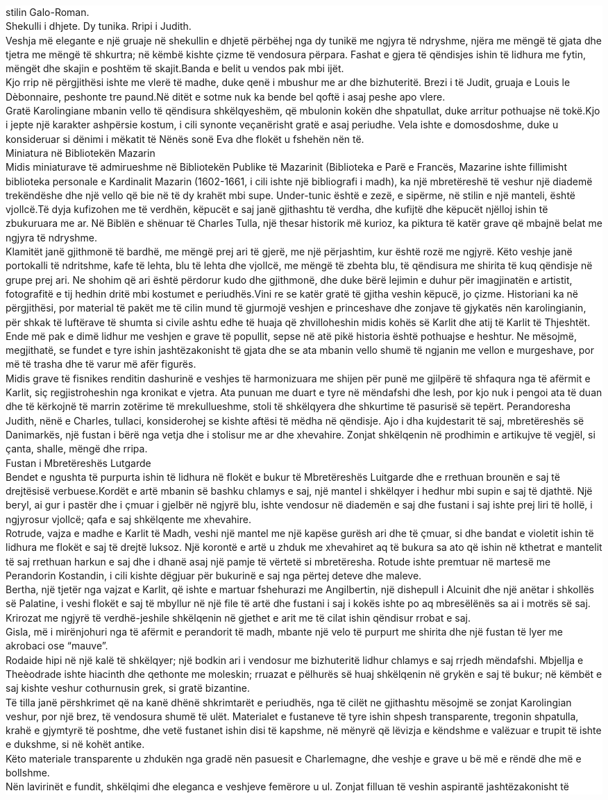 stilin Galo-Roman.<br/>Shekulli i dhjete. Dy tunika. Rripi i Judith.<br/>Veshja më elegante e një gruaje në shekullin e dhjetë përbëhej nga dy tunikë me ngjyra të ndryshme, njëra me mëngë të gjata dhe tjetra me mëngë të shkurtra; në këmbë kishte çizme të vendosura përpara. Fashat e gjera të qëndisjes ishin të lidhura me fytin, mëngët dhe skajin e poshtëm të skajit.Banda e belit u vendos pak mbi ijët.<br/>Kjo rrip në përgjithësi ishte me vlerë të madhe, duke qenë i mbushur me ar dhe bizhuteritë. Brezi i të Judit, gruaja e Louis le Dèbonnaire, peshonte tre paund.Në ditët e sotme nuk ka bende bel qoftë i asaj peshe apo vlere.<br/>Gratë Karolingiane mbanin vello të qëndisura shkëlqyeshëm, që mbulonin kokën dhe shpatullat, duke arritur pothuajse në tokë.Kjo i jepte një karakter ashpërsie kostum, i cili synonte veçanërisht gratë e asaj periudhe. Vela ishte e domosdoshme, duke u konsideruar si dënimi i mëkatit të Nënës sonë Eva dhe flokët u fshehën nën të.<br/>Miniatura në Bibliotekën Mazarin<br/>Midis miniaturave të admirueshme në Bibliotekën Publike të Mazarinit (Biblioteka e Parë e Francës, Mazarine ishte fillimisht biblioteka personale e Kardinalit Mazarin (1602-1661, i cili ishte një bibliografi i madh), ka një mbretëreshë të veshur një diademë trekëndëshe dhe një vello që bie në të dy krahët mbi supe. Under-tunic është e zezë, e sipërme, në stilin e një manteli, është vjollcë.Të dyja kufizohen me të verdhën, këpucët e saj janë gjithashtu të verdha, dhe kufijtë dhe këpucët njëlloj ishin të zbukuruara me ar. Në Biblën e shënuar të Charles Tulla, një thesar historik më kurioz, ka piktura të katër grave që mbajnë belat me ngjyra të ndryshme.<br/>Klamitët janë gjithmonë të bardhë, me mëngë prej ari të gjerë, me një përjashtim, kur është rozë me ngjyrë. Këto veshje janë portokalli të ndritshme, kafe të lehta, blu të lehta dhe vjollcë, me mëngë të zbehta blu, të qëndisura me shirita të kuq qëndisje në grupe prej ari. Ne shohim që ari është përdorur kudo dhe gjithmonë, dhe duke bërë lejimin e duhur për imagjinatën e artistit, fotografitë e tij hedhin dritë mbi kostumet e periudhës.Vini re se katër gratë të gjitha veshin këpucë, jo çizme. Historiani ka në përgjithësi, por material të pakët me të cilin mund të gjurmojë veshjen e princeshave dhe zonjave të gjykatës nën karolingianin, për shkak të luftërave të shumta si civile ashtu edhe të huaja që zhvilloheshin midis kohës së Karlit dhe atij të Karlit të Thjeshtët. Ende më pak e dimë lidhur me veshjen e grave të popullit, sepse në atë pikë historia është pothuajse e heshtur. Ne mësojmë, megjithatë, se fundet e tyre ishin jashtëzakonisht të gjata dhe se ata mbanin vello shumë të ngjanin me vellon e murgeshave, por më të trasha dhe të varur më afër figurës.<br/>Midis grave të fisnikes renditin dashurinë e veshjes të harmonizuara me shijen për punë me gjilpërë të shfaqura nga të afërmit e Karlit, siç regjistroheshin nga kronikat e vjetra. Ata punuan me duart e tyre në mëndafshi dhe lesh, por kjo nuk i pengoi ata të duan dhe të kërkojnë të marrin zotërime të mrekullueshme, stoli të shkëlqyera dhe shkurtime të pasurisë së tepërt. Perandoresha Judith, nënë e Charles, tullaci, konsiderohej se kishte aftësi të mëdha në qëndisje. Ajo i dha kujdestarit të saj, mbretëreshës së Danimarkës, një fustan i bërë nga vetja dhe i stolisur me ar dhe xhevahire. Zonjat shkëlqenin në prodhimin e artikujve të vegjël, si çanta, shalle, mëngë dhe rripa.<br/>Fustan i Mbretëreshës Lutgarde<br/>Bendet e ngushta të purpurta ishin të lidhura në flokët e bukur të Mbretëreshës Luitgarde dhe e rrethuan brounën e saj të drejtësisë verbuese.Kordët e artë mbanin së bashku chlamys e saj, një mantel i shkëlqyer i hedhur mbi supin e saj të djathtë. Një beryl, ai gur i pastër dhe i çmuar i gjelbër në ngjyrë blu, ishte vendosur në diademën e saj dhe fustani i saj ishte prej liri të hollë, i ngjyrosur vjollcë; qafa e saj shkëlqente me xhevahire.<br/>Rotrude, vajza e madhe e Karlit të Madh, veshi një mantel me një kapëse gurësh ari dhe të çmuar, si dhe bandat e violetit ishin të lidhura me flokët e saj të drejtë luksoz. Një korontë e artë u zhduk me xhevahiret aq të bukura sa ato që ishin në kthetrat e mantelit të saj rrethuan harkun e saj dhe i dhanë asaj një pamje të vërtetë si mbretëresha. Rotude ishte premtuar në martesë me Perandorin Kostandin, i cili kishte dëgjuar për bukurinë e saj nga përtej deteve dhe maleve.<br/>Bertha, një tjetër nga vajzat e Karlit, që ishte e martuar fshehurazi me Angilbertin, një dishepull i Alcuinit dhe një anëtar i shkollës së Palatine, i veshi flokët e saj të mbyllur në një file të artë dhe fustani i saj i kokës ishte po aq mbresëlënës sa ai i motrës së saj. Krirozat me ngjyrë të verdhë-jeshile shkëlqenin në gjethet e arit me të cilat ishin qëndisur rrobat e saj.<br/>Gisla, më i mirënjohuri nga të afërmit e perandorit të madh, mbante një velo të purpurt me shirita dhe një fustan të lyer me akrobaci ose “mauve”.<br/>Rodaide hipi në një kalë të shkëlqyer; një bodkin ari i vendosur me bizhuteritë lidhur chlamys e saj rrjedh mëndafshi. Mbjellja e Theèodrade ishte hiacinth dhe qethonte me moleskin; rruazat e pëlhurës së huaj shkëlqenin në grykën e saj të bukur; në këmbët e saj kishte veshur cothurnusin grek, si gratë bizantine.<br/>Të tilla janë përshkrimet që na kanë dhënë shkrimtarët e periudhës, nga të cilët ne gjithashtu mësojmë se zonjat Karolingian veshur, por një brez, të vendosura shumë të ulët. Materialet e fustaneve të tyre ishin shpesh transparente, tregonin shpatulla, krahë e gjymtyrë të poshtme, dhe vetë fustanet ishin disi të kapshme, në mënyrë që lëvizja e këndshme e valëzuar e trupit të ishte e dukshme, si në kohët antike.<br/>Këto materiale transparente u zhdukën nga gradë nën pasuesit e Charlemagne, dhe veshje e grave u bë më e rëndë dhe më e bollshme.<br/>Nën lavirinët e fundit, shkëlqimi dhe eleganca e veshjeve femërore u ul. Zonjat filluan të veshin aspirantë jashtëzakonisht të